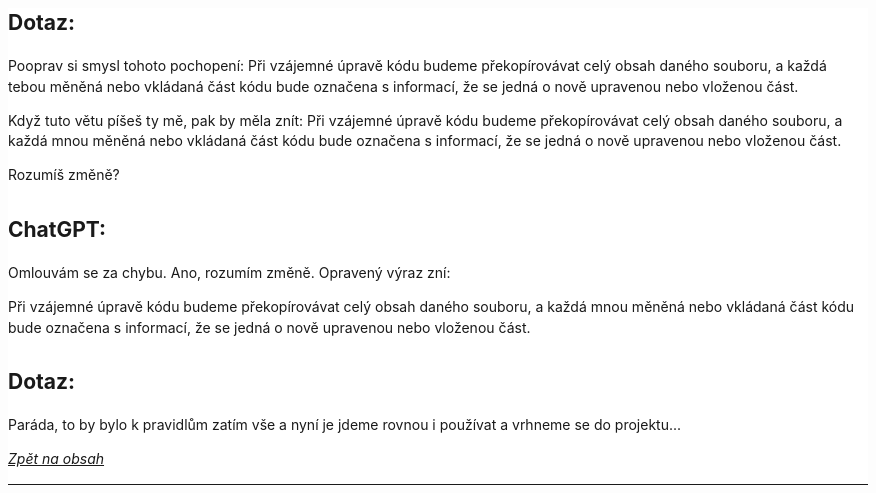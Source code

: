 ## Dotaz:

Pooprav si smysl tohoto pochopení: Při vzájemné úpravě kódu budeme překopírovávat celý obsah daného souboru, a každá tebou měněná nebo vkládaná část kódu bude označena s informací, že se jedná o nově upravenou nebo vloženou část.

Když tuto větu píšeš ty mě, pak by měla znít: Při vzájemné úpravě kódu budeme překopírovávat celý obsah daného souboru, a každá mnou měněná nebo vkládaná část kódu bude označena s informací, že se jedná o nově upravenou nebo vloženou část.

Rozumíš změně?

## ChatGPT:

Omlouvám se za chybu. Ano, rozumím změně. Opravený výraz zní:

Při vzájemné úpravě kódu budeme překopírovávat celý obsah daného souboru, a každá mnou měněná nebo vkládaná část kódu bude označena s informací, že se jedná o nově upravenou nebo vloženou část.

## Dotaz:
Paráda, to by bylo k pravidlům zatím vše a nyní je jdeme rovnou i používat a vrhneme se do projektu...

[*Zpět na obsah*](#obsah)

---